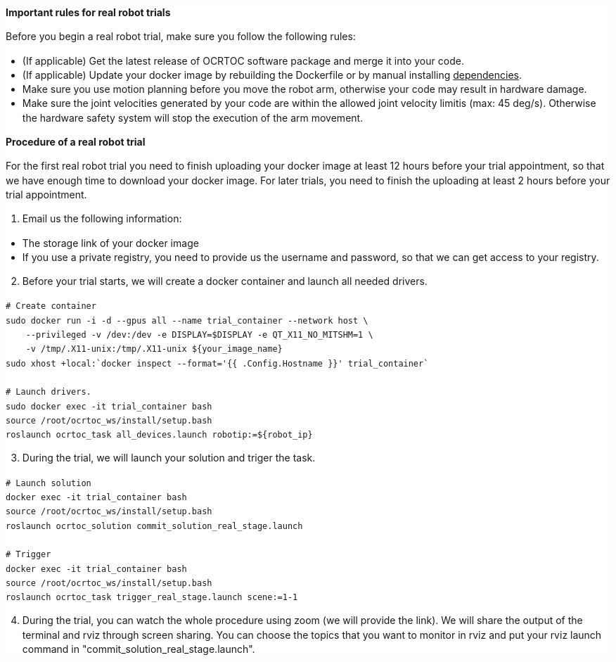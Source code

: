 **Important rules for real robot trials**

Before you begin a real robot trial, make sure you follow the following rules:
- (If applicable) Get the latest release of OCRTOC software package and merge it into your code.
- (If applicable) Update your docker image by rebuilding the Dockerfile or by manual installing [dependencies](https://github.com/OCRTOC/OCRTOC_software_package/commit/89a760d4336698661cdbdf39db01658ff9d75d58#diff-ebacf6f6ae4ee68078bb16454b23247d).
- Make sure you use motion planning before you move the robot arm, otherwise your code may result in hardware damage.
- Make sure the joint velocities generated by your code are within the allowed joint velocity limitis (max: 45 deg/s). Otherwise the hardware safety system will stop the execution of the arm movement.

**Procedure of a real robot trial**

For the first real robot trial you need to finish uploading your docker image at least 12 hours before your trial appointment, so that we have enough time to download your docker image. For later trials, you need to finish the uploading at least 2 hours before your trial appointment.

1. Email us the following information:
- The storage link of your docker image
- If you use a private registry, you need to provide us the username and password, so that we can get access to your registry.


2. Before your trial starts, we will create a docker container and launch all needed drivers.

```
# Create container
sudo docker run -i -d --gpus all --name trial_container --network host \
    --privileged -v /dev:/dev -e DISPLAY=$DISPLAY -e QT_X11_NO_MITSHM=1 \
    -v /tmp/.X11-unix:/tmp/.X11-unix ${your_image_name}
sudo xhost +local:`docker inspect --format='{{ .Config.Hostname }}' trial_container`

# Launch drivers.
sudo docker exec -it trial_container bash
source /root/ocrtoc_ws/install/setup.bash
roslaunch ocrtoc_task all_devices.launch robotip:=${robot_ip}
```

3. During the trial, we will launch your solution and triger the task.

```
# Launch solution
docker exec -it trial_container bash
source /root/ocrtoc_ws/install/setup.bash
roslaunch ocrtoc_solution commit_solution_real_stage.launch

# Trigger
docker exec -it trial_container bash
source /root/ocrtoc_ws/install/setup.bash
roslaunch ocrtoc_task trigger_real_stage.launch scene:=1-1
```

4. During the trial, you can watch the whole procedure using zoom (we will provide the link). We will share the output of the terminal and rviz through screen sharing. You can choose the topics that you want to monitor in rviz and put your rviz launch command in "commit_solution_real_stage.launch". 
